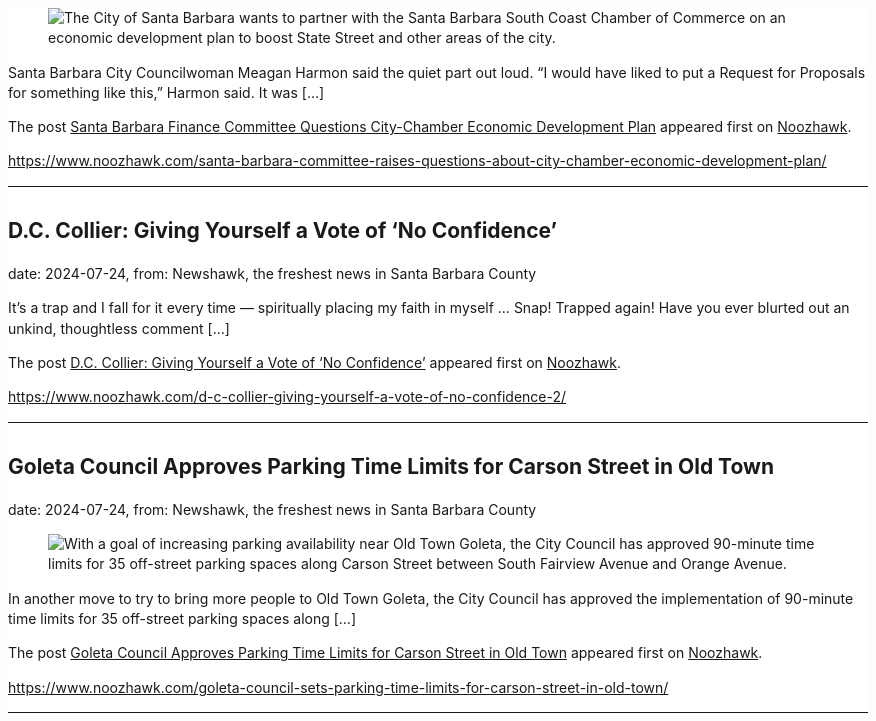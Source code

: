 <figure><img width="1024" height="682" src="https://i0.wp.com/www.noozhawk.com/wp-content/uploads/2024/07/072324-State-Street-Economic-Development-2-JM.jpg?fit=1024%2C682&amp;ssl=1" class="attachment-rss-image-size size-rss-image-size wp-post-image" alt="The City of Santa Barbara wants to partner with the Santa Barbara South Coast Chamber of Commerce on an economic development plan to boost State Street and other areas of the city." decoding="async" srcset="https://i0.wp.com/www.noozhawk.com/wp-content/uploads/2024/07/072324-State-Street-Economic-Development-2-JM.jpg?w=2000&amp;ssl=1 2000w, https://i0.wp.com/www.noozhawk.com/wp-content/uploads/2024/07/072324-State-Street-Economic-Development-2-JM.jpg?resize=300%2C200&amp;ssl=1 300w, https://i0.wp.com/www.noozhawk.com/wp-content/uploads/2024/07/072324-State-Street-Economic-Development-2-JM.jpg?resize=1024%2C682&amp;ssl=1 1024w, https://i0.wp.com/www.noozhawk.com/wp-content/uploads/2024/07/072324-State-Street-Economic-Development-2-JM.jpg?resize=768%2C512&amp;ssl=1 768w, https://i0.wp.com/www.noozhawk.com/wp-content/uploads/2024/07/072324-State-Street-Economic-Development-2-JM.jpg?resize=1536%2C1024&amp;ssl=1 1536w, https://i0.wp.com/www.noozhawk.com/wp-content/uploads/2024/07/072324-State-Street-Economic-Development-2-JM.jpg?resize=1200%2C800&amp;ssl=1 1200w, https://i0.wp.com/www.noozhawk.com/wp-content/uploads/2024/07/072324-State-Street-Economic-Development-2-JM.jpg?resize=1568%2C1045&amp;ssl=1 1568w, https://i0.wp.com/www.noozhawk.com/wp-content/uploads/2024/07/072324-State-Street-Economic-Development-2-JM.jpg?resize=400%2C267&amp;ssl=1 400w, https://i0.wp.com/www.noozhawk.com/wp-content/uploads/2024/07/072324-State-Street-Economic-Development-2-JM.jpg?resize=706%2C471&amp;ssl=1 706w, https://i0.wp.com/www.noozhawk.com/wp-content/uploads/2024/07/072324-State-Street-Economic-Development-2-JM.jpg?fit=1024%2C682&amp;ssl=1&amp;w=370 370w" sizes="(max-width: 34.9rem) calc(100vw - 2rem), (max-width: 53rem) calc(8 * (100vw / 12)), (min-width: 53rem) calc(6 * (100vw / 12)), 100vw" /></figure>
<p>Santa Barbara City Councilwoman Meagan Harmon said the quiet part out loud. &#8220;I would have liked to put a Request for Proposals for something like this,&#8221; Harmon said. It was [&#8230;]</p>
<p>The post <a href="https://www.noozhawk.com/santa-barbara-committee-raises-questions-about-city-chamber-economic-development-plan/">Santa Barbara Finance Committee Questions City-Chamber Economic Development Plan</a> appeared first on <a href="https://www.noozhawk.com">Noozhawk</a>.</p>
 

<https://www.noozhawk.com/santa-barbara-committee-raises-questions-about-city-chamber-economic-development-plan/>

---

## D.C. Collier: Giving Yourself a Vote of ‘No Confidence’

date: 2024-07-24, from: Newshawk, the freshest news in Santa Barbara County

<p>It’s a trap and I fall for it every time — spiritually placing my faith in myself &#8230; Snap! Trapped again! Have you ever blurted out an unkind, thoughtless comment [&#8230;]</p>
<p>The post <a href="https://www.noozhawk.com/d-c-collier-giving-yourself-a-vote-of-no-confidence-2/">D.C. Collier: Giving Yourself a Vote of ‘No Confidence’</a> appeared first on <a href="https://www.noozhawk.com">Noozhawk</a>.</p>
 

<https://www.noozhawk.com/d-c-collier-giving-yourself-a-vote-of-no-confidence-2/>

---

## Goleta Council Approves Parking Time Limits for Carson Street in Old Town

date: 2024-07-24, from: Newshawk, the freshest news in Santa Barbara County

<figure><img width="1024" height="682" src="https://i0.wp.com/www.noozhawk.com/wp-content/uploads/2024/07/072324-new-parking-limit-1-RC.jpg?fit=1024%2C682&amp;ssl=1" class="attachment-rss-image-size size-rss-image-size wp-post-image" alt="With a goal of increasing parking availability near Old Town Goleta, the City Council has approved 90-minute time limits for 35 off-street parking spaces along Carson Street between South Fairview Avenue and Orange Avenue." decoding="async" srcset="https://i0.wp.com/www.noozhawk.com/wp-content/uploads/2024/07/072324-new-parking-limit-1-RC.jpg?w=2000&amp;ssl=1 2000w, https://i0.wp.com/www.noozhawk.com/wp-content/uploads/2024/07/072324-new-parking-limit-1-RC.jpg?resize=300%2C200&amp;ssl=1 300w, https://i0.wp.com/www.noozhawk.com/wp-content/uploads/2024/07/072324-new-parking-limit-1-RC.jpg?resize=1024%2C682&amp;ssl=1 1024w, https://i0.wp.com/www.noozhawk.com/wp-content/uploads/2024/07/072324-new-parking-limit-1-RC.jpg?resize=768%2C512&amp;ssl=1 768w, https://i0.wp.com/www.noozhawk.com/wp-content/uploads/2024/07/072324-new-parking-limit-1-RC.jpg?resize=1536%2C1024&amp;ssl=1 1536w, https://i0.wp.com/www.noozhawk.com/wp-content/uploads/2024/07/072324-new-parking-limit-1-RC.jpg?resize=1200%2C800&amp;ssl=1 1200w, https://i0.wp.com/www.noozhawk.com/wp-content/uploads/2024/07/072324-new-parking-limit-1-RC.jpg?resize=1568%2C1045&amp;ssl=1 1568w, https://i0.wp.com/www.noozhawk.com/wp-content/uploads/2024/07/072324-new-parking-limit-1-RC.jpg?resize=400%2C267&amp;ssl=1 400w, https://i0.wp.com/www.noozhawk.com/wp-content/uploads/2024/07/072324-new-parking-limit-1-RC.jpg?resize=706%2C471&amp;ssl=1 706w, https://i0.wp.com/www.noozhawk.com/wp-content/uploads/2024/07/072324-new-parking-limit-1-RC.jpg?fit=1024%2C682&amp;ssl=1&amp;w=370 370w" sizes="(max-width: 34.9rem) calc(100vw - 2rem), (max-width: 53rem) calc(8 * (100vw / 12)), (min-width: 53rem) calc(6 * (100vw / 12)), 100vw" /></figure>
<p>In another move to try to bring more people to Old Town Goleta, the City Council has approved the implementation of 90-minute time limits for 35 off-street parking spaces along [&#8230;]</p>
<p>The post <a href="https://www.noozhawk.com/goleta-council-sets-parking-time-limits-for-carson-street-in-old-town/">Goleta Council Approves Parking Time Limits for Carson Street in Old Town</a> appeared first on <a href="https://www.noozhawk.com">Noozhawk</a>.</p>
 

<https://www.noozhawk.com/goleta-council-sets-parking-time-limits-for-carson-street-in-old-town/>

---
